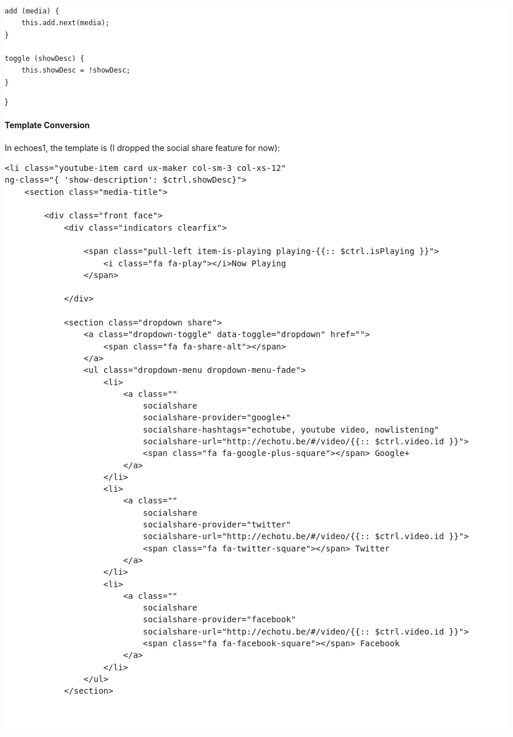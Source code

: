 	add (media) {
		this.add.next(media);
	}

	toggle (showDesc) {
		this.showDesc = !showDesc;
	}
}</pre>

#### Template Conversion

In echoes1, the template is (I dropped the social share feature for now):

<pre class="lang:default decode:true ">&lt;li class="youtube-item card ux-maker col-sm-3 col-xs-12"
ng-class="{ 'show-description': $ctrl.showDesc}"&gt;
	&lt;section class="media-title"&gt;
		
		&lt;div class="front face"&gt;
			&lt;div class="indicators clearfix"&gt;
				
				&lt;span class="pull-left item-is-playing playing-{{:: $ctrl.isPlaying }}"&gt;
					&lt;i class="fa fa-play"&gt;&lt;/i&gt;Now Playing
				&lt;/span&gt;
				
			&lt;/div&gt;
			
			&lt;section class="dropdown share"&gt;	
				&lt;a class="dropdown-toggle" data-toggle="dropdown" href=""&gt;
					&lt;span class="fa fa-share-alt"&gt;&lt;/span&gt;
				&lt;/a&gt;
				&lt;ul class="dropdown-menu dropdown-menu-fade"&gt;
					&lt;li&gt;
						&lt;a class=""
							socialshare
							socialshare-provider="google+"
							socialshare-hashtags="echotube, youtube video, nowlistening"
							socialshare-url="http://echotu.be/#/video/{{:: $ctrl.video.id }}"&gt;
							&lt;span class="fa fa-google-plus-square"&gt;&lt;/span&gt; Google+
						&lt;/a&gt;
					&lt;/li&gt;
					&lt;li&gt;
						&lt;a class=""
							socialshare
							socialshare-provider="twitter"
							socialshare-url="http://echotu.be/#/video/{{:: $ctrl.video.id }}"&gt;
							&lt;span class="fa fa-twitter-square"&gt;&lt;/span&gt; Twitter
						&lt;/a&gt;
					&lt;/li&gt;
					&lt;li&gt;
						&lt;a class=""
							socialshare
							socialshare-provider="facebook"
							socialshare-url="http://echotu.be/#/video/{{:: $ctrl.video.id }}"&gt;
							&lt;span class="fa fa-facebook-square"&gt;&lt;/span&gt; Facebook
						&lt;/a&gt;
					&lt;/li&gt;
				&lt;/ul&gt;
			&lt;/section&gt;
